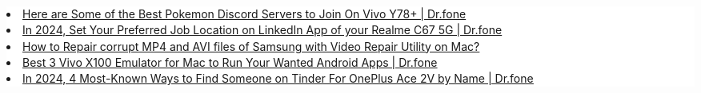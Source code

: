 <li><a href="https://change-location.techidaily.com/here-are-some-of-the-best-pokemon-discord-servers-to-join-on-vivo-y78plus-drfone-by-drfone-virtual-android/"><u>Here are Some of the Best Pokemon Discord Servers to Join On Vivo Y78+ | Dr.fone</u></a></li>
<li><a href="https://location-social.techidaily.com/in-2024-set-your-preferred-job-location-on-linkedin-app-of-your-realme-c67-5g-drfone-by-drfone-virtual-android/"><u>In 2024, Set Your Preferred Job Location on LinkedIn App of your Realme C67 5G | Dr.fone</u></a></li>
<li><a href="https://blog-min.techidaily.com/how-to-repair-corrupt-mp4-and-avi-files-of-samsung-with-video-repair-utility-on-mac-by-stellar-video-repair-mobile-video-repair/"><u>How to Repair corrupt MP4 and AVI files of Samsung with Video Repair Utility on Mac?</u></a></li>
<li><a href="https://screen-mirror.techidaily.com/best-3-vivo-x100-emulator-for-mac-to-run-your-wanted-android-apps-drfone-by-drfone-android/"><u>Best 3 Vivo X100 Emulator for Mac to Run Your Wanted Android Apps | Dr.fone</u></a></li>
<li><a href="https://location-social.techidaily.com/in-2024-4-most-known-ways-to-find-someone-on-tinder-for-oneplus-ace-2v-by-name-drfone-by-drfone-virtual-android/"><u>In 2024, 4 Most-Known Ways to Find Someone on Tinder For OnePlus Ace 2V by Name | Dr.fone</u></a></li>
</ul></div>

